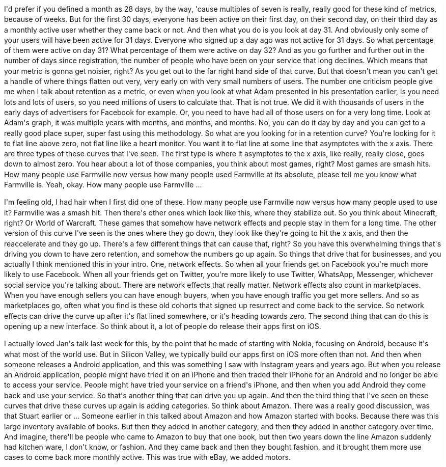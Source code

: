 I'd prefer if you  defined a month as 28 days, by the way, 'cause multiples of seven is really,  really good for these kind of metrics, because of weeks. But for the first 30  days, everyone has been active on their first day, on their second day, on their  third day as a monthly active user whether they came back or not. And then  what you do is you look at day 31. And obviously only some of your  users will have been active for 31 days. Everyone who signed up a day ago  was not active for 31 days. So what percentage of them were active on day  31? What percentage of them were active on day 32? And as you go further  and further out in the number of days since registration, the number of people who  have been on your service that long declines. Which means that your metric is gonna  get noisier, right? As you get out to the far right hand side of that  curve. But that doesn't mean you can't get a handle of where things flatten out  very, very early on with very small numbers of users. The number one criticism people  give me when I talk about retention as a metric, or even when you look  at what Adam presented in his presentation earlier, is you need lots and lots of  users, so you need millions of users to calculate that. That is not true. We  did it with thousands of users in the early days of advertisers for Facebook for  example. Or, you need to have had all of those users on for a very  long time. Look at Adam's graph, it was multiple years with months, and months, and  months. No, you can do it day by day and you can get to a  really good place super, super fast using this methodology. So what are you looking for  in a retention curve? You're looking for it to flat line above zero, not flat  line like a heart monitor. You want it to flat line at some line that  asymptotes with the x axis. There are three types of these curves that I've seen.  The first type is where it asymptotes to the x axis, like really, really close,  goes down to almost zero. You hear about a lot of those companies, you think  about most games, right? Most games are smash hits. How many people use Farmville now  versus how many people used Farmville at its absolute, please tell me you know what  Farmville is. Yeah, okay. How many people use Farmville ...

I'm feeling old, I had  hair when I first did one of these. How many people use Farmville now versus  how many people used to use it? Farmville was a smash hit. Then there's other  ones which look like this, where they stabilize out. So you think about Minecraft, right?  Or World of Warcraft. These games that somehow have network effects and people stay in  them for a long time. The other version of this curve I've seen is the  ones where they go down, they look like they're going to hit the x axis,  and then the reaccelerate and they go up. There's a few different things that can  cause that, right? So you have this overwhelming things that's driving you down to have  zero retention, and somehow the numbers go up again. So things that drive that for  businesses, and you actually I think mentioned this in your intro. One, network effects. So  when all your friends get on Facebook you're much more likely to use Facebook. When  all your friends get on Twitter, you're more likely to use Twitter, WhatsApp, Messenger, whichever  social service you're talking about. There are network effects that really matter. Network effects also  count in marketplaces. When you have enough sellers you can have enough buyers, when you  have enough traffic you get more sellers. And so as marketplaces go, often what you  find is these old cohorts that signed up resurrect and come back to the service.  So network effects can drive the curve up after it's flat lined somewhere, or it's  heading towards zero. The second thing that can do this is opening up a new  interface. So think about it, a lot of people do release their apps first on  iOS.

I actually loved Jan's talk last week for this, by the point that he  made of starting with Nokia, focusing on Android, because it's what most of the world  use. But in Silicon Valley, we typically build our apps first on iOS more often  than not. And then when someone releases a Android application, and this was something I  saw with Instagram years and years ago. But when you release an Android application, people  might have tried it on an iPhone and then traded their iPhone for an Android  and no longer be able to access your service. People might have tried your service  on a friend's iPhone, and then when you add Android they come back and use  your service. So that's another thing that can drive you up again. And then the  third thing that I've seen on these curves that drive these curves up again is  adding categories. So think about Amazon. There was a really good discussion, was that Stuart  earlier or ... Someone earlier in this talked about Amazon and how Amazon started with  books. Because there was this large inventory available of books. But then they added in  another category, and then they added in another category over time. And imagine, there'll be  people who came to Amazon to buy that one book, but then two years down  the line Amazon suddenly had kitchen ware, I don't know, or fashion. And they came  back and then they bought fashion, and it brought them more use cases to come  back more monthly active. This was true with eBay, we added motors.
